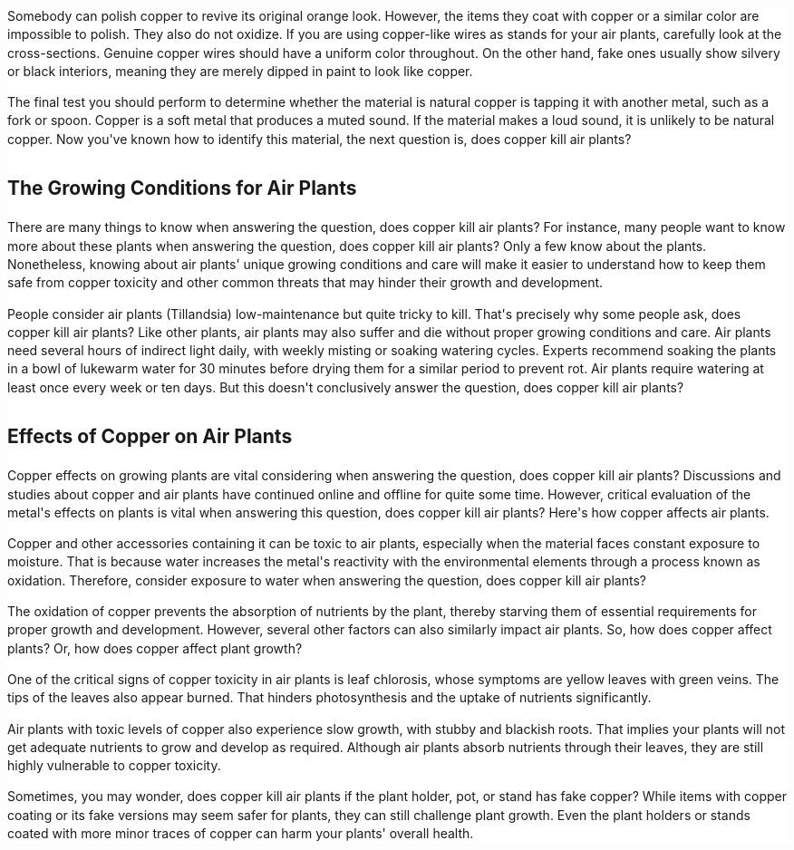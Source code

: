 Somebody can polish copper to revive its original orange look. However, the items they coat with copper or a similar color are impossible to polish. They also do not oxidize. If you are using copper-like wires as stands for your air plants, carefully look at the cross-sections. Genuine copper wires should have a uniform color throughout. On the other hand, fake ones usually show silvery or black interiors, meaning they are merely dipped in paint to look like copper.

The final test you should perform to determine whether the material is natural copper is tapping it with another metal, such as a fork or spoon. Copper is a soft metal that produces a muted sound. If the material makes a loud sound, it is unlikely to be natural copper. Now you've known how to identify this material, the next question is, does copper kill air plants?

## The Growing Conditions for Air Plants

There are many things to know when answering the question, does copper kill air plants? For instance, many people want to know more about these plants when answering the question, does copper kill air plants? Only a few know about the plants. Nonetheless, knowing about air plants' unique growing conditions and care will make it easier to understand how to keep them safe from copper toxicity and other common threats that may hinder their growth and development.

People consider air plants (Tillandsia) low-maintenance but quite tricky to kill. That's precisely why some people ask, does copper kill air plants? Like other plants, air plants may also suffer and die without proper growing conditions and care. Air plants need several hours of indirect light daily, with weekly misting or soaking watering cycles. Experts recommend soaking the plants in a bowl of lukewarm water for 30 minutes before drying them for a similar period to prevent rot. Air plants require watering at least once every week or ten days. But this doesn't conclusively answer the question, does copper kill air plants?

## Effects of Copper on Air Plants

Copper effects on growing plants are vital considering when answering the question, does copper kill air plants? Discussions and studies about copper and air plants have continued online and offline for quite some time. However, critical evaluation of the metal's effects on plants is vital when answering this question, does copper kill air plants? Here's how copper affects air plants.

Copper and other accessories containing it can be toxic to air plants, especially when the material faces constant exposure to moisture. That is because water increases the metal's reactivity with the environmental elements through a process known as oxidation. Therefore, consider exposure to water when answering the question, does copper kill air plants?

The oxidation of copper prevents the absorption of nutrients by the plant, thereby starving them of essential requirements for proper growth and development. However, several other factors can also similarly impact air plants. So, how does copper affect plants? Or, how does copper affect plant growth?

One of the critical signs of copper toxicity in air plants is leaf chlorosis, whose symptoms are yellow leaves with green veins. The tips of the leaves also appear burned. That hinders photosynthesis and the uptake of nutrients significantly.

Air plants with toxic levels of copper also experience slow growth, with stubby and blackish roots. That implies your plants will not get adequate nutrients to grow and develop as required. Although air plants absorb nutrients through their leaves, they are still highly vulnerable to copper toxicity.

Sometimes, you may wonder, does copper kill air plants if the plant holder, pot, or stand has fake copper? While items with copper coating or its fake versions may seem safer for plants, they can still challenge plant growth. Even the plant holders or stands coated with more minor traces of copper can harm your plants' overall health.
